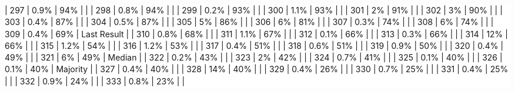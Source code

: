 | 297 | 0.9% | 94% |  |
| 298 | 0.8% | 94% |  |
| 299 | 0.2% | 93% |  |
| 300 | 1.1% | 93% |  |
| 301 | 2% | 91% |  |
| 302 | 3% | 90% |  |
| 303 | 0.4% | 87% |  |
| 304 | 0.5% | 87% |  |
| 305 | 5% | 86% |  |
| 306 | 6% | 81% |  |
| 307 | 0.3% | 74% |  |
| 308 | 6% | 74% |  |
| 309 | 0.4% | 69% | Last Result |
| 310 | 0.8% | 68% |  |
| 311 | 1.1% | 67% |  |
| 312 | 0.1% | 66% |  |
| 313 | 0.3% | 66% |  |
| 314 | 12% | 66% |  |
| 315 | 1.2% | 54% |  |
| 316 | 1.2% | 53% |  |
| 317 | 0.4% | 51% |  |
| 318 | 0.6% | 51% |  |
| 319 | 0.9% | 50% |  |
| 320 | 0.4% | 49% |  |
| 321 | 6% | 49% | Median |
| 322 | 0.2% | 43% |  |
| 323 | 2% | 42% |  |
| 324 | 0.7% | 41% |  |
| 325 | 0.1% | 40% |  |
| 326 | 0.1% | 40% | Majority |
| 327 | 0.4% | 40% |  |
| 328 | 14% | 40% |  |
| 329 | 0.4% | 26% |  |
| 330 | 0.7% | 25% |  |
| 331 | 0.4% | 25% |  |
| 332 | 0.9% | 24% |  |
| 333 | 0.8% | 23% |  |
